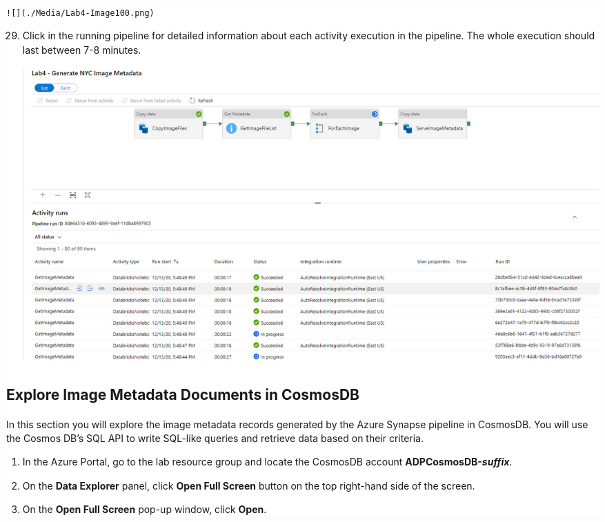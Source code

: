     ![](./Media/Lab4-Image100.png)

29.	Click in the running pipeline for detailed information about each activity execution in the pipeline. The whole execution should last between 7-8 minutes.

    ![](./Media/Lab4-Image101.png)

## Explore Image Metadata Documents in CosmosDB
In this section you will explore the image metadata records generated by the Azure Synapse pipeline in CosmosDB. You will use the Cosmos DB’s SQL API to write SQL-like queries and retrieve data based on their criteria.



1.	In the Azure Portal, go to the lab resource group and locate the CosmosDB account **ADPCosmosDB-*suffix***. 

2.	On the **Data Explorer** panel, click **Open Full Screen** button on the top right-hand side of the screen.

3.	On the **Open Full Screen** pop-up window, click **Open**.
